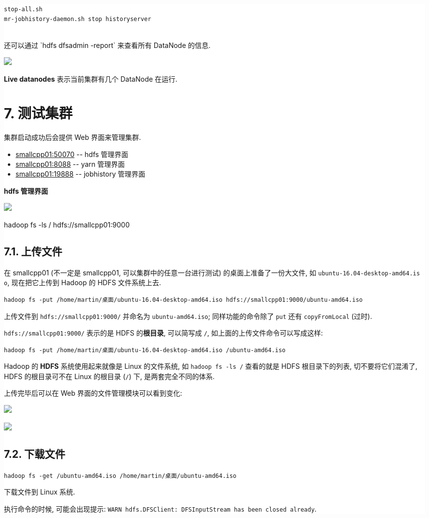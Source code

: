 ```
stop-all.sh
mr-jobhistory-daemon.sh stop historyserver
```
<br>
还可以通过 `hdfs dfsadmin -report` 来查看所有 DataNode 的信息.

![](http://wiki.smallcpp.cn/static/images/搭建Hadoop分布式实验环境/dfsadmin.png)

**Live datanodes** 表示当前集群有几个 DataNode 在运行.

# 7. 测试集群
集群启动成功后会提供 Web 界面来管理集群.

- [smallcpp01:50070](http://smallcpp01:50070) \-\- hdfs 管理界面
- [smallcpp01:8088](http://smallcpp01:8088) \-\- yarn 管理界面
- [smallcpp01:19888](http://smallcpp01:19888) \-\- jobhistory 管理界面


**hdfs 管理界面**

![](http://i61.tinypic.com/10fcr2s.jpg)

hadoop fs -ls /
hdfs://smallcpp01:9000

## 7.1. 上传文件
在 smallcpp01 (不一定是 smallcpp01, 可以集群中的任意一台进行测试) 的桌面上准备了一份大文件, 如 `ubuntu-16.04-desktop-amd64.iso`, 现在把它上传到 Hadoop 的 HDFS 文件系统上去.

`hadoop fs -put /home/martin/桌面/ubuntu-16.04-desktop-amd64.iso hdfs://smallcpp01:9000/ubuntu-amd64.iso`

上传文件到 `hdfs://smallcpp01:9000/` 并命名为 `ubuntu-amd64.iso`; 同样功能的命令除了 `put` 还有 `copyFromLocal` (过时).

`hdfs://smallcpp01:9000/` 表示的是 HDFS 的**根目录**, 可以简写成 `/`, 如上面的上传文件命令可以写成这样:

`hadoop fs -put /home/martin/桌面/ubuntu-16.04-desktop-amd64.iso /ubuntu-amd64.iso`

Hadoop 的 **HDFS** 系统使用起来就像是 Linux 的文件系统, 如 `hadoop fs -ls /` 查看的就是 HDFS 根目录下的列表, 切不要将它们混淆了, HDFS 的根目录可不在 Linux 的根目录 (`/`) 下, 是两套完全不同的体系.

上传完毕后可以在 Web 界面的文件管理模块可以看到变化:

![](http://wiki.smallcpp.cn/static/images/搭建Hadoop分布式实验环境/hadoopfile.png)

![](http://wiki.smallcpp.cn/static/images/搭建Hadoop分布式实验环境/hadoopinfo.png)

## 7.2. 下载文件
`hadoop fs -get /ubuntu-amd64.iso /home/martin/桌面/ubuntu-amd64.iso`

下载文件到 Linux 系统.

执行命令的时候, 可能会出现提示: `WARN hdfs.DFSClient: DFSInputStream has been closed already`.
